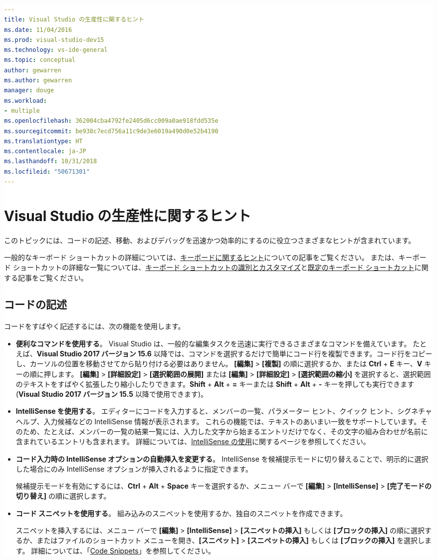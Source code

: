```yaml
---
title: Visual Studio の生産性に関するヒント
ms.date: 11/04/2016
ms.prod: visual-studio-dev15
ms.technology: vs-ide-general
ms.topic: conceptual
author: gewarren
ms.author: gewarren
manager: douge
ms.workload:
- multiple
ms.openlocfilehash: 362004cba4792fe2405d6cc009a0ae918fdd535e
ms.sourcegitcommit: be938c7ecd756a11c9de3e6019a490d0e52b4190
ms.translationtype: HT
ms.contentlocale: ja-JP
ms.lasthandoff: 10/31/2018
ms.locfileid: "50671301"
---
```

# <a name="productivity-tips-for-visual-studio"></a>Visual Studio の生産性に関するヒント

このトピックには、コードの記述、移動、およびデバッグを迅速かつ効率的にするのに役立つさまざまなヒントが含まれています。

一般的なキーボード ショートカットの詳細については、[キーボードに関するヒント](../ide/tips-and-tricks-for-visual-studio.md)についての記事をご覧ください。 または、キーボード ショートカットの詳細な一覧については、[キーボード ショートカットの識別とカスタマイズ](../ide/identifying-and-customizing-keyboard-shortcuts-in-visual-studio.md)と[既定のキーボード ショートカット](../ide/default-keyboard-shortcuts-in-visual-studio.md)に関する記事をご覧ください。

## <a name="write-code"></a>コードの記述

コードをすばやく記述するには、次の機能を使用します。

- **便利なコマンドを使用する**。 Visual Studio は、一般的な編集タスクを迅速に実行できるさまざまなコマンドを備えています。 たとえば、**Visual Studio 2017 バージョン 15.6** 以降では、コマンドを選択するだけで簡単にコード行を複製できます。コード行をコピーし、カーソルの位置を移動させてから貼り付ける必要はありません。 **[編集]** > **[複製]** の順に選択するか、または **Ctrl** + **E** キー、**V** キーの順に押します。 **[編集]** > **[詳細設定]** > **[選択範囲の展開]** または **[編集]** > **[詳細設定]** > **[選択範囲の縮小]** を選択すると、選択範囲のテキストをすばやく拡張したり縮小したりできます。**Shift** + **Alt** + **=** キーまたは **Shift** + **Alt** + **-** キーを押しても実行できます (**Visual Studio 2017 バージョン 15.5** 以降で使用できます)。

- **IntelliSense を使用する**。 エディターにコードを入力すると、メンバーの一覧、パラメーター ヒント、クイック ヒント、シグネチャ ヘルプ、入力候補などの IntelliSense 情報が表示されます。 これらの機能では、テキストのあいまい一致をサポートしています。そのため、たとえば、メンバーの一覧の結果一覧には、入力した文字から始まるエントリだけでなく、その文字の組み合わせが名前に含まれているエントリも含まれます。 詳細については、[IntelliSense の使用](../ide/using-intellisense.md)に関するページを参照してください。

- **コード入力時の IntelliSense オプションの自動挿入を変更する**。 IntelliSense を候補提示モードに切り替えることで、明示的に選択した場合にのみ IntelliSense オプションが挿入されるように指定できます。

     候補提示モードを有効にするには、**Ctrl** + **Alt** + **Space** キーを選択するか、メニュー バーで **[編集]** > **[IntelliSense]** > **[完了モードの切り替え]** の順に選択します。

- **コード スニペットを使用する**。 組み込みのスニペットを使用するか、独自のスニペットを作成できます。

     スニペットを挿入するには、メニュー バーで **[編集]** > **[IntelliSense]** > **[スニペットの挿入]** もしくは **[ブロックの挿入]** の順に選択するか、またはファイルのショートカット メニューを開き、**[スニペット]** > **[スニペットの挿入]** もしくは **[ブロックの挿入]** を選択します。 詳細については、「[Code Snippets](../ide/code-snippets.md)」を参照してください。
